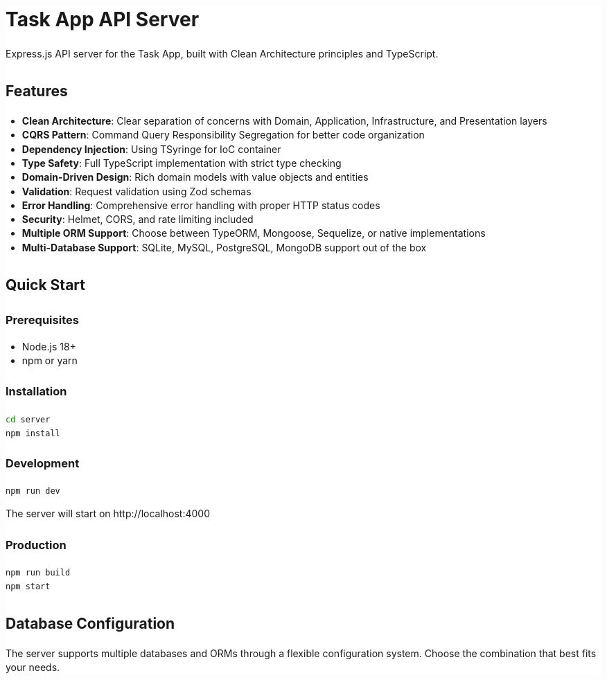 # Task App API Server

Express.js API server for the Task App, built with Clean Architecture principles and TypeScript.

## Features

- **Clean Architecture**: Clear separation of concerns with Domain, Application, Infrastructure, and Presentation layers
- **CQRS Pattern**: Command Query Responsibility Segregation for better code organization
- **Dependency Injection**: Using TSyringe for IoC container
- **Type Safety**: Full TypeScript implementation with strict type checking
- **Domain-Driven Design**: Rich domain models with value objects and entities
- **Validation**: Request validation using Zod schemas
- **Error Handling**: Comprehensive error handling with proper HTTP status codes
- **Security**: Helmet, CORS, and rate limiting included
- **Multiple ORM Support**: Choose between TypeORM, Mongoose, Sequelize, or native implementations
- **Multi-Database Support**: SQLite, MySQL, PostgreSQL, MongoDB support out of the box

## Quick Start

### Prerequisites

- Node.js 18+
- npm or yarn

### Installation

```bash
cd server
npm install
```

### Development

```bash
npm run dev
```

The server will start on http://localhost:4000

### Production

```bash
npm run build
npm start
```

## Database Configuration

The server supports multiple databases and ORMs through a flexible configuration system. Choose the combination that best fits your needs.
